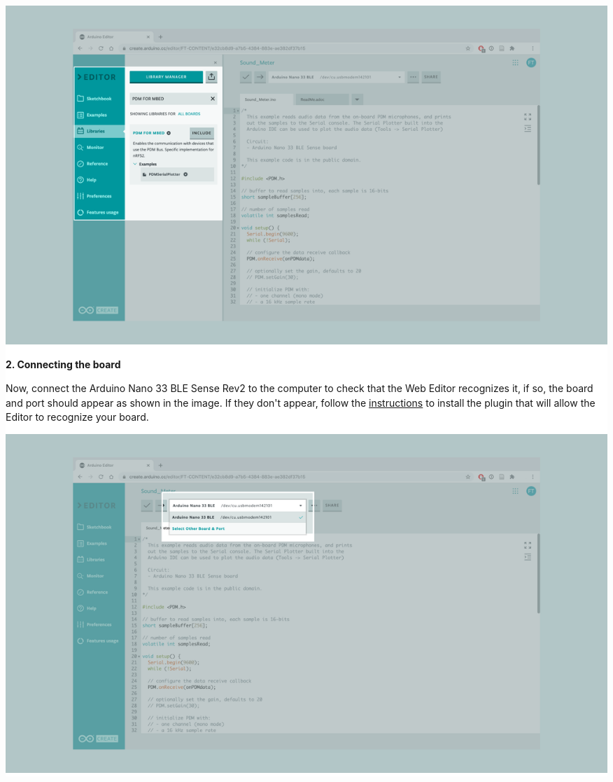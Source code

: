 ![Finding the library in the Web Editor.](assets/nano33BS_08_library.png)

**2. Connecting the board**

Now, connect the Arduino Nano 33 BLE Sense Rev2 to the computer to check that the Web Editor recognizes it, if so, the  board and port should appear as shown in the image. If they don't appear, follow the [instructions](https://create.arduino.cc/getting-started/plugin/welcome) to install the plugin that will allow the Editor to recognize your board.

![Selecting the board.](assets/nano33BS_08_board_port.png)
